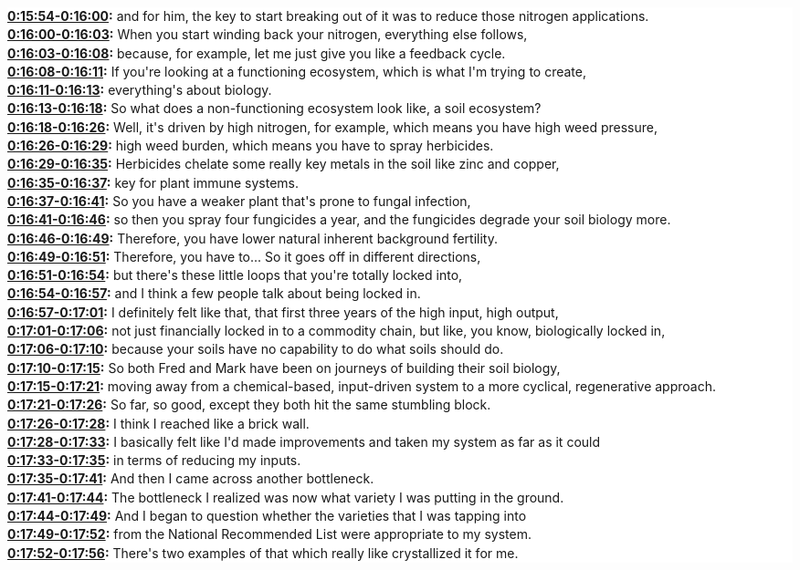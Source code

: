 **[0:15:54-0:16:00](https://soundcloud.com/farmerama-radio/cereal-episode-3-farms-produce-food#t=0:15:54):**  and for him, the key to start breaking out of it was to reduce those nitrogen applications.  
**[0:16:00-0:16:03](https://soundcloud.com/farmerama-radio/cereal-episode-3-farms-produce-food#t=0:16:00):**  When you start winding back your nitrogen, everything else follows,  
**[0:16:03-0:16:08](https://soundcloud.com/farmerama-radio/cereal-episode-3-farms-produce-food#t=0:16:03):**  because, for example, let me just give you like a feedback cycle.  
**[0:16:08-0:16:11](https://soundcloud.com/farmerama-radio/cereal-episode-3-farms-produce-food#t=0:16:08):**  If you're looking at a functioning ecosystem, which is what I'm trying to create,  
**[0:16:11-0:16:13](https://soundcloud.com/farmerama-radio/cereal-episode-3-farms-produce-food#t=0:16:11):**  everything's about biology.  
**[0:16:13-0:16:18](https://soundcloud.com/farmerama-radio/cereal-episode-3-farms-produce-food#t=0:16:13):**  So what does a non-functioning ecosystem look like, a soil ecosystem?  
**[0:16:18-0:16:26](https://soundcloud.com/farmerama-radio/cereal-episode-3-farms-produce-food#t=0:16:18):**  Well, it's driven by high nitrogen, for example, which means you have high weed pressure,  
**[0:16:26-0:16:29](https://soundcloud.com/farmerama-radio/cereal-episode-3-farms-produce-food#t=0:16:26):**  high weed burden, which means you have to spray herbicides.  
**[0:16:29-0:16:35](https://soundcloud.com/farmerama-radio/cereal-episode-3-farms-produce-food#t=0:16:29):**  Herbicides chelate some really key metals in the soil like zinc and copper,  
**[0:16:35-0:16:37](https://soundcloud.com/farmerama-radio/cereal-episode-3-farms-produce-food#t=0:16:35):**  key for plant immune systems.  
**[0:16:37-0:16:41](https://soundcloud.com/farmerama-radio/cereal-episode-3-farms-produce-food#t=0:16:37):**  So you have a weaker plant that's prone to fungal infection,  
**[0:16:41-0:16:46](https://soundcloud.com/farmerama-radio/cereal-episode-3-farms-produce-food#t=0:16:41):**  so then you spray four fungicides a year, and the fungicides degrade your soil biology more.  
**[0:16:46-0:16:49](https://soundcloud.com/farmerama-radio/cereal-episode-3-farms-produce-food#t=0:16:46):**  Therefore, you have lower natural inherent background fertility.  
**[0:16:49-0:16:51](https://soundcloud.com/farmerama-radio/cereal-episode-3-farms-produce-food#t=0:16:49):**  Therefore, you have to... So it goes off in different directions,  
**[0:16:51-0:16:54](https://soundcloud.com/farmerama-radio/cereal-episode-3-farms-produce-food#t=0:16:51):**  but there's these little loops that you're totally locked into,  
**[0:16:54-0:16:57](https://soundcloud.com/farmerama-radio/cereal-episode-3-farms-produce-food#t=0:16:54):**  and I think a few people talk about being locked in.  
**[0:16:57-0:17:01](https://soundcloud.com/farmerama-radio/cereal-episode-3-farms-produce-food#t=0:16:57):**  I definitely felt like that, that first three years of the high input, high output,  
**[0:17:01-0:17:06](https://soundcloud.com/farmerama-radio/cereal-episode-3-farms-produce-food#t=0:17:01):**  not just financially locked in to a commodity chain, but like, you know, biologically locked in,  
**[0:17:06-0:17:10](https://soundcloud.com/farmerama-radio/cereal-episode-3-farms-produce-food#t=0:17:06):**  because your soils have no capability to do what soils should do.  
**[0:17:10-0:17:15](https://soundcloud.com/farmerama-radio/cereal-episode-3-farms-produce-food#t=0:17:10):**  So both Fred and Mark have been on journeys of building their soil biology,  
**[0:17:15-0:17:21](https://soundcloud.com/farmerama-radio/cereal-episode-3-farms-produce-food#t=0:17:15):**  moving away from a chemical-based, input-driven system to a more cyclical, regenerative approach.  
**[0:17:21-0:17:26](https://soundcloud.com/farmerama-radio/cereal-episode-3-farms-produce-food#t=0:17:21):**  So far, so good, except they both hit the same stumbling block.  
**[0:17:26-0:17:28](https://soundcloud.com/farmerama-radio/cereal-episode-3-farms-produce-food#t=0:17:26):**  I think I reached like a brick wall.  
**[0:17:28-0:17:33](https://soundcloud.com/farmerama-radio/cereal-episode-3-farms-produce-food#t=0:17:28):**  I basically felt like I'd made improvements and taken my system as far as it could  
**[0:17:33-0:17:35](https://soundcloud.com/farmerama-radio/cereal-episode-3-farms-produce-food#t=0:17:33):**  in terms of reducing my inputs.  
**[0:17:35-0:17:41](https://soundcloud.com/farmerama-radio/cereal-episode-3-farms-produce-food#t=0:17:35):**  And then I came across another bottleneck.  
**[0:17:41-0:17:44](https://soundcloud.com/farmerama-radio/cereal-episode-3-farms-produce-food#t=0:17:41):**  The bottleneck I realized was now what variety I was putting in the ground.  
**[0:17:44-0:17:49](https://soundcloud.com/farmerama-radio/cereal-episode-3-farms-produce-food#t=0:17:44):**  And I began to question whether the varieties that I was tapping into  
**[0:17:49-0:17:52](https://soundcloud.com/farmerama-radio/cereal-episode-3-farms-produce-food#t=0:17:49):**  from the National Recommended List were appropriate to my system.  
**[0:17:52-0:17:56](https://soundcloud.com/farmerama-radio/cereal-episode-3-farms-produce-food#t=0:17:52):**  There's two examples of that which really like crystallized it for me.  